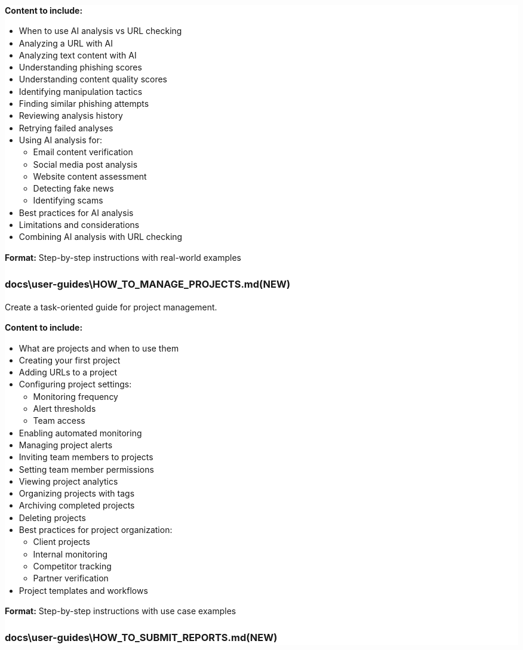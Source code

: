 **Content to include:**
- When to use AI analysis vs URL checking
- Analyzing a URL with AI
- Analyzing text content with AI
- Understanding phishing scores
- Understanding content quality scores
- Identifying manipulation tactics
- Finding similar phishing attempts
- Reviewing analysis history
- Retrying failed analyses
- Using AI analysis for:
  - Email content verification
  - Social media post analysis
  - Website content assessment
  - Detecting fake news
  - Identifying scams
- Best practices for AI analysis
- Limitations and considerations
- Combining AI analysis with URL checking

**Format:** Step-by-step instructions with real-world examples

### docs\user-guides\HOW_TO_MANAGE_PROJECTS.md(NEW)

Create a task-oriented guide for project management.

**Content to include:**
- What are projects and when to use them
- Creating your first project
- Adding URLs to a project
- Configuring project settings:
  - Monitoring frequency
  - Alert thresholds
  - Team access
- Enabling automated monitoring
- Managing project alerts
- Inviting team members to projects
- Setting team member permissions
- Viewing project analytics
- Organizing projects with tags
- Archiving completed projects
- Deleting projects
- Best practices for project organization:
  - Client projects
  - Internal monitoring
  - Competitor tracking
  - Partner verification
- Project templates and workflows

**Format:** Step-by-step instructions with use case examples

### docs\user-guides\HOW_TO_SUBMIT_REPORTS.md(NEW)
